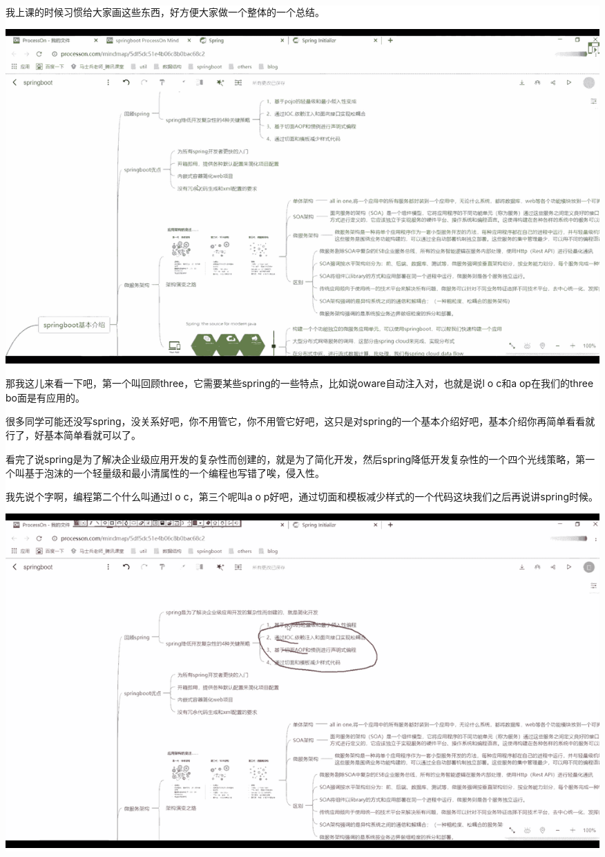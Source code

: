 我上课的时候习惯给大家画这些东西，好方便大家做一个整体的一个总结。

![](img/70e9302c21f99d7e264c3b1500d758f9_21.png)

那我这儿来看一下吧，第一个叫回顾three，它需要某些spring的一些特点，比如说oware自动注入对，也就是说l o c和a op在我们的three bo面是有应用的。

很多同学可能还没写spring，没关系好吧，你不用管它，你不用管它好吧，这只是对spring的一个基本介绍好吧，基本介绍你再简单看看就行了，好基本简单看就可以了。

看完了说spring是为了解决企业级应用开发的复杂性而创建的，就是为了简化开发，然后spring降低开发复杂性的一个四个光线策略，第一个叫基于泡沫的一个轻量级和最小清属性的一个编程也写错了唉，侵入性。

我先说个字啊，编程第二个什么叫通过l o c，第三个呢叫a o p好吧，通过切面和模板减少样式的一个代码这块我们之后再说讲spring时候。



![](img/70e9302c21f99d7e264c3b1500d758f9_23.png)
